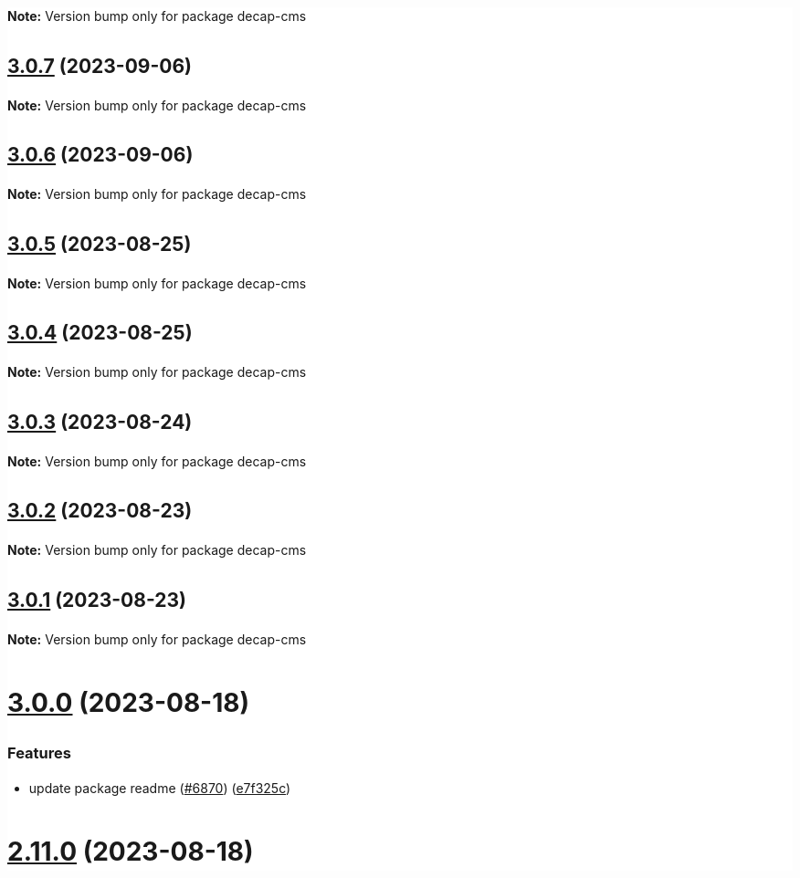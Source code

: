 **Note:** Version bump only for package decap-cms

## [3.0.7](https://github.com/decaporg/decap-cms/compare/decap-cms@3.0.6...decap-cms@3.0.7) (2023-09-06)

**Note:** Version bump only for package decap-cms

## [3.0.6](https://github.com/decaporg/decap-cms/compare/decap-cms@3.0.5...decap-cms@3.0.6) (2023-09-06)

**Note:** Version bump only for package decap-cms

## [3.0.5](https://github.com/decaporg/decap-cms/compare/decap-cms@3.0.4...decap-cms@3.0.5) (2023-08-25)

**Note:** Version bump only for package decap-cms

## [3.0.4](https://github.com/decaporg/decap-cms/compare/decap-cms@3.0.3...decap-cms@3.0.4) (2023-08-25)

**Note:** Version bump only for package decap-cms

## [3.0.3](https://github.com/decaporg/decap-cms/compare/decap-cms@3.0.2...decap-cms@3.0.3) (2023-08-24)

**Note:** Version bump only for package decap-cms

## [3.0.2](https://github.com/decaporg/decap-cms/compare/decap-cms@3.0.1...decap-cms@3.0.2) (2023-08-23)

**Note:** Version bump only for package decap-cms

## [3.0.1](https://github.com/decaporg/decap-cms/compare/decap-cms@3.0.0...decap-cms@3.0.1) (2023-08-23)

**Note:** Version bump only for package decap-cms

# [3.0.0](https://github.com/decaporg/decap-cms/compare/decap-cms@2.11.0...decap-cms@3.0.0) (2023-08-18)

### Features

- update package readme ([#6870](https://github.com/decaporg/decap-cms/issues/6870)) ([e7f325c](https://github.com/decaporg/decap-cms/commit/e7f325cd6c8796a1a9a146bcd1fa6beca76b018a))

# [2.11.0](https://github.com/decaporg/decap-cms/compare/decap-cms@2.11.0-beta.0...decap-cms@2.11.0) (2023-08-18)
